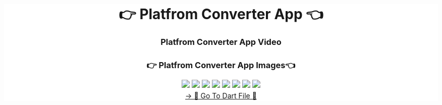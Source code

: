 <h1 align="center">👉 Platfrom Converter App 👈</h1>


<h3 align="center"> Platfrom Converter App Video </h3>
<div align="center">
 <video src="https://github.com/user-attachments/assets/efa85cd9-9bf7-4aac-8c69-9adc37141273">
</video>
</div>

<h3 align="center">👉 Platfrom Converter App Images👈</h3>
<div align="center">
  <img height="550"  src="https://github.com/user-attachments/assets/c9a3ad74-d997-48ea-be9c-c1af82503fd1" />
  <img height="550"  src="https://github.com/user-attachments/assets/5612c394-a5f6-4151-9095-324f2fea48e4" />
  <img height="550"  src="https://github.com/user-attachments/assets/5746a3bb-ea2a-4802-a4d9-467da560f5d8" />
  <img height="550"  src="https://github.com/user-attachments/assets/22a34879-031b-4cfe-8f1b-a6a5e7968a7d" />
  <img height="550"  src="https://github.com/user-attachments/assets/2ad086c8-c482-43ba-b077-baa840b3d6d4" />
  <img height="550"  src="https://github.com/user-attachments/assets/93454016-7959-4b7e-b711-28bf95cbc62b" />
  <img height="550"  src="https://github.com/user-attachments/assets/1ef217a7-c09e-46b0-aa22-6402ff4576d8" />
  <img height="550"  src="https://github.com/user-attachments/assets/180a2f46-1656-441a-a12e-377e37e74b1b" />
</div>

<div align="center">
<a href="https://github.com/YashuPatel1724/platform_converter/tree/master/lib">-> 📂 Go To Dart File 📂 </a>
</div>
